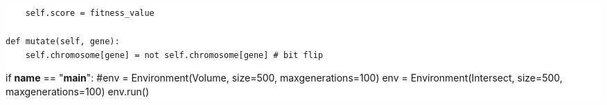         self.score = fitness_value
        
    def mutate(self, gene):
        self.chromosome[gene] = not self.chromosome[gene] # bit flip
        

if __name__ == "__main__":
    #env = Environment(Volume, size=500, maxgenerations=100)
    env = Environment(Intersect, size=500, maxgenerations=100)
    env.run()
</pre>

